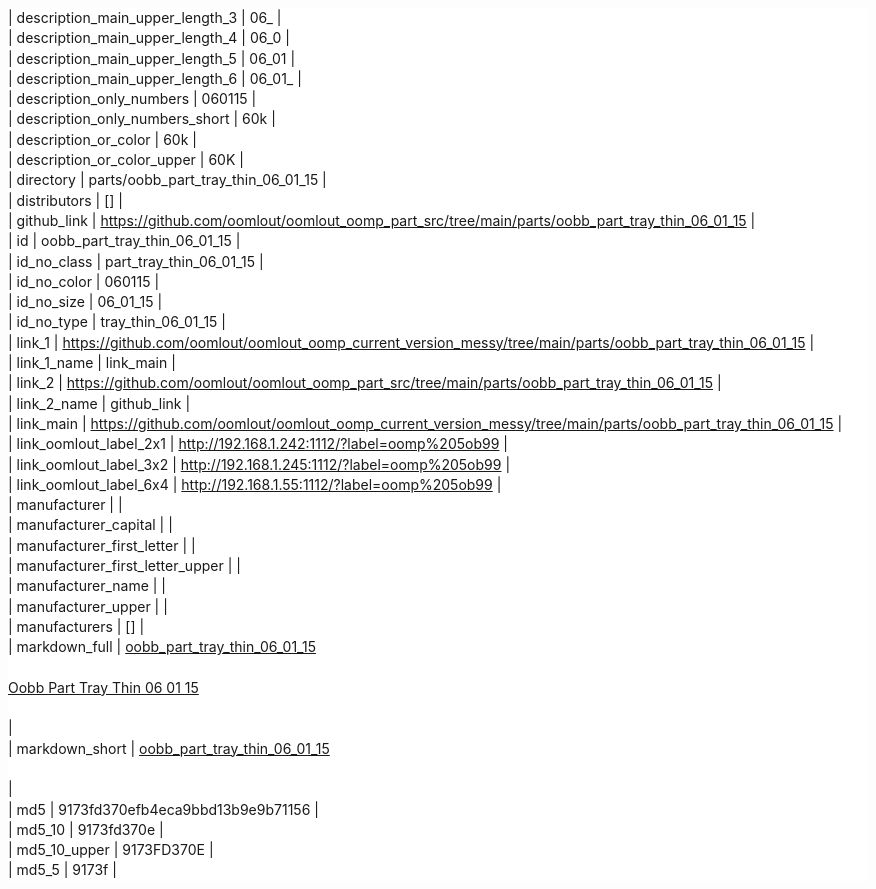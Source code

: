 | description_main_upper_length_3 | 06_ |  
| description_main_upper_length_4 | 06_0 |  
| description_main_upper_length_5 | 06_01 |  
| description_main_upper_length_6 | 06_01_ |  
| description_only_numbers | 060115 |  
| description_only_numbers_short | 60k |  
| description_or_color | 60k |  
| description_or_color_upper | 60K |  
| directory | parts/oobb_part_tray_thin_06_01_15 |  
| distributors | [] |  
| github_link | https://github.com/oomlout/oomlout_oomp_part_src/tree/main/parts/oobb_part_tray_thin_06_01_15 |  
| id | oobb_part_tray_thin_06_01_15 |  
| id_no_class | part_tray_thin_06_01_15 |  
| id_no_color | 060115 |  
| id_no_size | 06_01_15 |  
| id_no_type | tray_thin_06_01_15 |  
| link_1 | https://github.com/oomlout/oomlout_oomp_current_version_messy/tree/main/parts/oobb_part_tray_thin_06_01_15 |  
| link_1_name | link_main |  
| link_2 | https://github.com/oomlout/oomlout_oomp_part_src/tree/main/parts/oobb_part_tray_thin_06_01_15 |  
| link_2_name | github_link |  
| link_main | https://github.com/oomlout/oomlout_oomp_current_version_messy/tree/main/parts/oobb_part_tray_thin_06_01_15 |  
| link_oomlout_label_2x1 | http://192.168.1.242:1112/?label=oomp%205ob99 |  
| link_oomlout_label_3x2 | http://192.168.1.245:1112/?label=oomp%205ob99 |  
| link_oomlout_label_6x4 | http://192.168.1.55:1112/?label=oomp%205ob99 |  
| manufacturer |  |  
| manufacturer_capital |  |  
| manufacturer_first_letter |  |  
| manufacturer_first_letter_upper |  |  
| manufacturer_name |  |  
| manufacturer_upper |  |  
| manufacturers | [] |  
| markdown_full | [oobb_part_tray_thin_06_01_15](https://github.com/oomlout/oomlout_oomp_current_version_messy/tree/main/parts/oobb_part_tray_thin_06_01_15)<br>[](https://github.com/oomlout/oomlout_oomp_current_version_messy/tree/main/parts/oobb_part_tray_thin_06_01_15)<br>[Oobb Part Tray Thin 06 01 15](https://github.com/oomlout/oomlout_oomp_current_version_messy/tree/main/parts/oobb_part_tray_thin_06_01_15)<br><br> |  
| markdown_short | [oobb_part_tray_thin_06_01_15](https://github.com/oomlout/oomlout_oomp_current_version_messy/tree/main/parts/oobb_part_tray_thin_06_01_15)<br><br> |  
| md5 | 9173fd370efb4eca9bbd13b9e9b71156 |  
| md5_10 | 9173fd370e |  
| md5_10_upper | 9173FD370E |  
| md5_5 | 9173f |  
